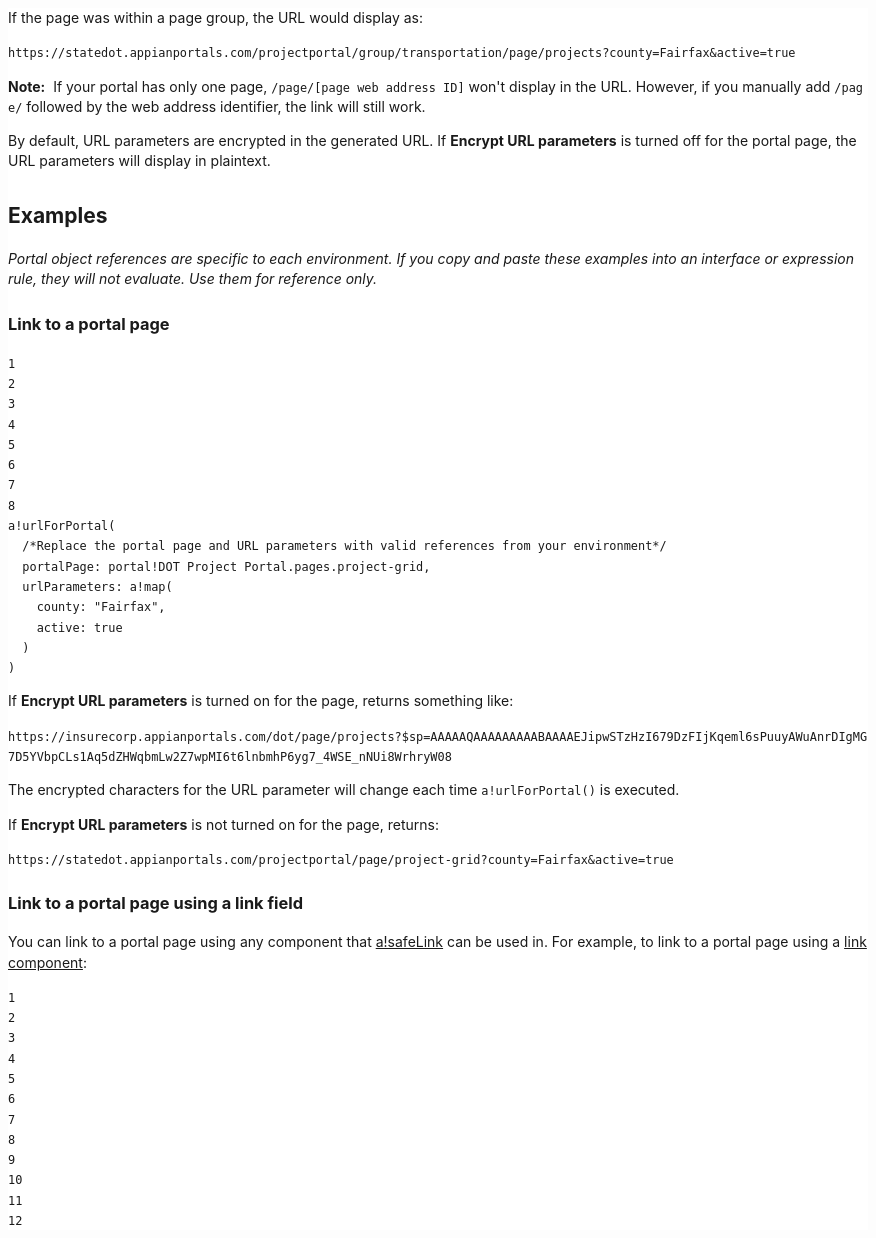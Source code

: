 If the page was within a page group, the URL would display as:

`https://statedot.appianportals.com/projectportal/group/transportation/page/projects?county=Fairfax&active=true`

**Note:**  If your portal has only one page, `/page/[page web address ID]` won't display in the URL. However, if you manually add `/page/` followed by the web address identifier, the link will still work.

By default, URL parameters are encrypted in the generated URL. If **Encrypt URL parameters** is turned off for the portal page, the URL parameters will display in plaintext.

## Examples

_Portal object references are specific to each environment. If you copy and paste these examples into an interface or expression rule, they will not evaluate. Use them for reference only._

### Link to a portal page

```
1
2
3
4
5
6
7
8
a!urlForPortal(
  /*Replace the portal page and URL parameters with valid references from your environment*/
  portalPage: portal!DOT Project Portal.pages.project-grid,
  urlParameters: a!map(
    county: "Fairfax",
    active: true
  )
)
```

If **Encrypt URL parameters** is turned on for the page, returns something like:

`https://insurecorp.appianportals.com/dot/page/projects?$sp=AAAAAQAAAAAAAAABAAAAEJipwSTzHzI679DzFIjKqeml6sPuuyAWuAnrDIgMG7D5YVbpCLs1Aq5dZHWqbmLw2Z7wpMI6t6lnbmhP6yg7_4WSE_nNUi8WrhryW08`

The encrypted characters for the URL parameter will change each time `a!urlForPortal()` is executed.

If **Encrypt URL parameters** is not turned on for the page, returns:

`https://statedot.appianportals.com/projectportal/page/project-grid?county=Fairfax&active=true`

### Link to a portal page using a link field

You can link to a portal page using any component that [a!safeLink](Web_Link_Component.html) can be used in. For example, to link to a portal page using a [link component](Link_Component.html):

```
1
2
3
4
5
6
7
8
9
10
11
12
```